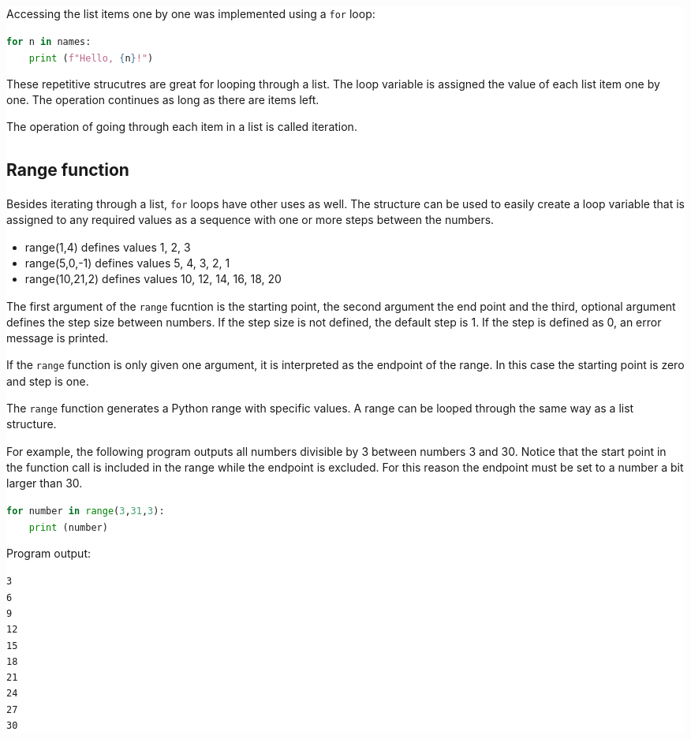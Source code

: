 Accessing the list items one by one was implemented using a `for` loop:
```python
for n in names:
    print (f"Hello, {n}!")
```

These repetitive strucutres are great for looping through a list. The loop variable is assigned the value of each list
item one by one. The operation continues as long as there are items left.

The operation of going through each item in a list is called iteration.

## Range function

Besides iterating through a list, `for` loops have other uses as well. The structure can be used to easily create
a loop variable that is assigned to any required values as a sequence with one or more steps between the numbers.

- range(1,4) defines values 1, 2, 3
- range(5,0,-1) defines values 5, 4, 3, 2, 1
- range(10,21,2) defines values 10, 12, 14, 16, 18, 20

The first argument of the `range` fucntion is the starting point, the second argument the end point and the third, optional
argument defines the step size between numbers. If the step size is not defined, the default step is 1. If the step is defined
as 0, an error message is printed. 

If the `range` function is only given one argument, it is interpreted as the endpoint of the range. In this case the starting
point is zero and step is one.

The `range` function generates a Python range with specific values. A range can be looped through the same way as a list
structure.

For example, the following program outputs all numbers divisible by 3 between numbers 3 and 30. Notice that the start point
in the function call is included in the range while the endpoint is excluded. For this reason the endpoint must be set to
a number a bit larger than 30.

```python
for number in range(3,31,3):
    print (number)
```

Program output:

```monospace
3
6
9
12
15
18
21
24
27
30
```
